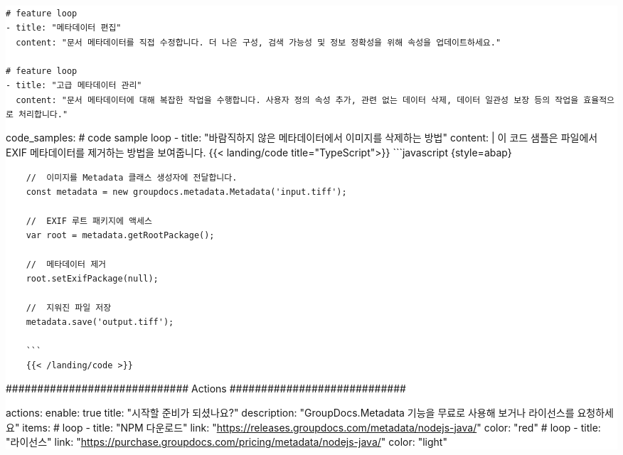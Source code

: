     # feature loop
    - title: "메타데이터 편집"
      content: "문서 메타데이터를 직접 수정합니다. 더 나은 구성, 검색 가능성 및 정보 정확성을 위해 속성을 업데이트하세요."

    # feature loop
    - title: "고급 메타데이터 관리"
      content: "문서 메타데이터에 대해 복잡한 작업을 수행합니다. 사용자 정의 속성 추가, 관련 없는 데이터 삭제, 데이터 일관성 보장 등의 작업을 효율적으로 처리합니다."
      
  code_samples:
    # code sample loop
    - title: "바람직하지 않은 메타데이터에서 이미지를 삭제하는 방법"
      content: |
        이 코드 샘플은 파일에서 EXIF ​​메타데이터를 제거하는 방법을 보여줍니다.
        {{< landing/code title="TypeScript">}}
        ```javascript {style=abap}
        
        //  이미지를 Metadata 클래스 생성자에 전달합니다.
        const metadata = new groupdocs.metadata.Metadata('input.tiff');

        //  EXIF 루트 패키지에 액세스
        var root = metadata.getRootPackage();

        //  메타데이터 제거
        root.setExifPackage(null);

        //  지워진 파일 저장
        metadata.save('output.tiff');

        ```
        {{< /landing/code >}}


############################# Actions ############################

actions:
  enable: true
  title: "시작할 준비가 되셨나요?"
  description: "GroupDocs.Metadata 기능을 무료로 사용해 보거나 라이선스를 요청하세요"
  items:
    #  loop
    - title: "NPM 다운로드"
      link: "https://releases.groupdocs.com/metadata/nodejs-java/"
      color: "red"
        #  loop
    - title: "라이선스"
      link: "https://purchase.groupdocs.com/pricing/metadata/nodejs-java/"
      color: "light"
